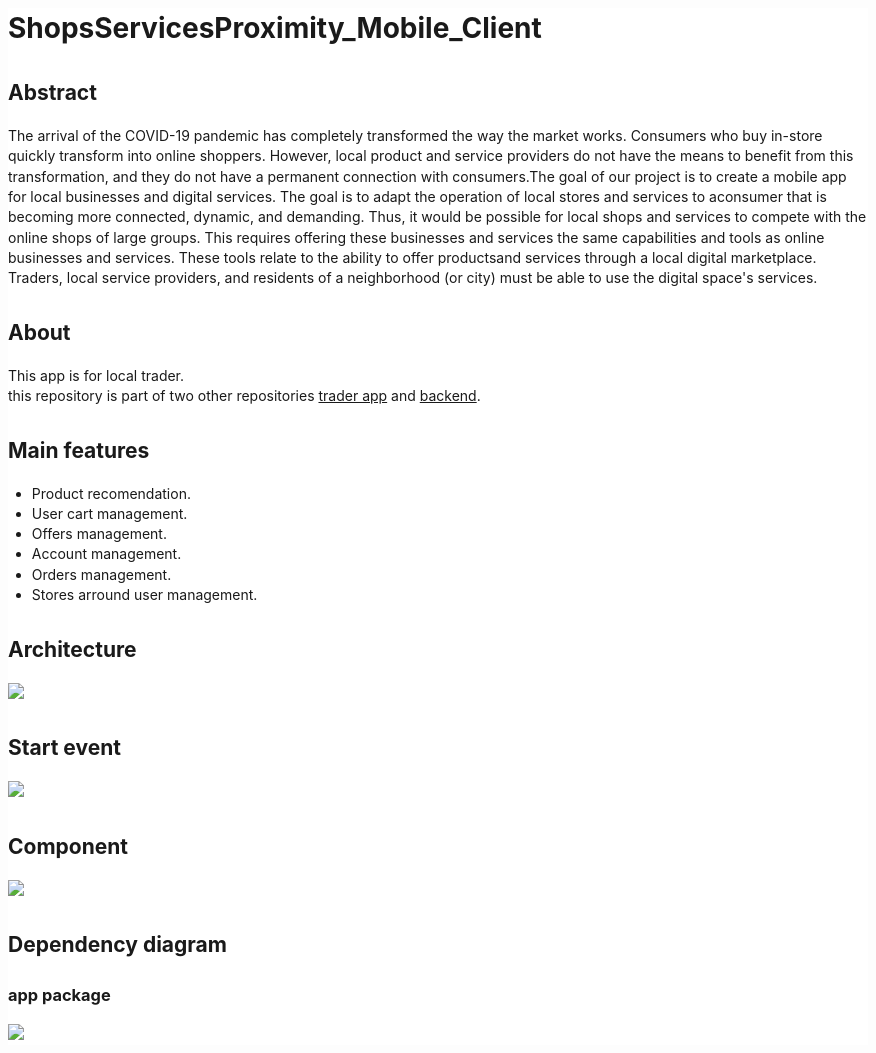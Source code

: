 # ShopsServicesProximity_Mobile_Client

## Abstract

The arrival of the COVID-19 pandemic has completely transformed the way the market works. Consumers who buy in-store quickly transform into online shoppers. However, local product and service providers do not have the means to benefit from this transformation, and they do not have a permanent connection with consumers.The goal of our project is to create a mobile app for local businesses and digital services. The goal is to adapt the operation of local stores and services to aconsumer that is becoming more connected, dynamic, and demanding. Thus, it would be possible for local shops and services to compete with the online shops of large groups. This requires offering these businesses and services the same capabilities and tools as online businesses and services. These tools relate to the ability to offer productsand services through a local digital marketplace. Traders, local service providers, and residents of a neighborhood (or city) must be able to use the digital space's services.

## About
This app is for local trader.
</br> this repository is part of two other repositories [trader app](https://github.com/Abouelyatim/ShopsServicesProximity_Mobile_Provider) and [backend](https://github.com/Abouelyatim/ShopsServicesProximity_Backend).

## Main features
* Product recomendation.
* User cart management.
* Offers management.
* Account management.
* Orders management.
* Stores arround user management.

## Architecture
<img src=images/architecture_mvi.png width="800">

## Start event
  <img src=images/events_mvi.png width="800">
  
## Component 
<img src=images/component.png width="800">

## Dependency diagram

### app package
<img src=images/dependency-client.png width="800">  
